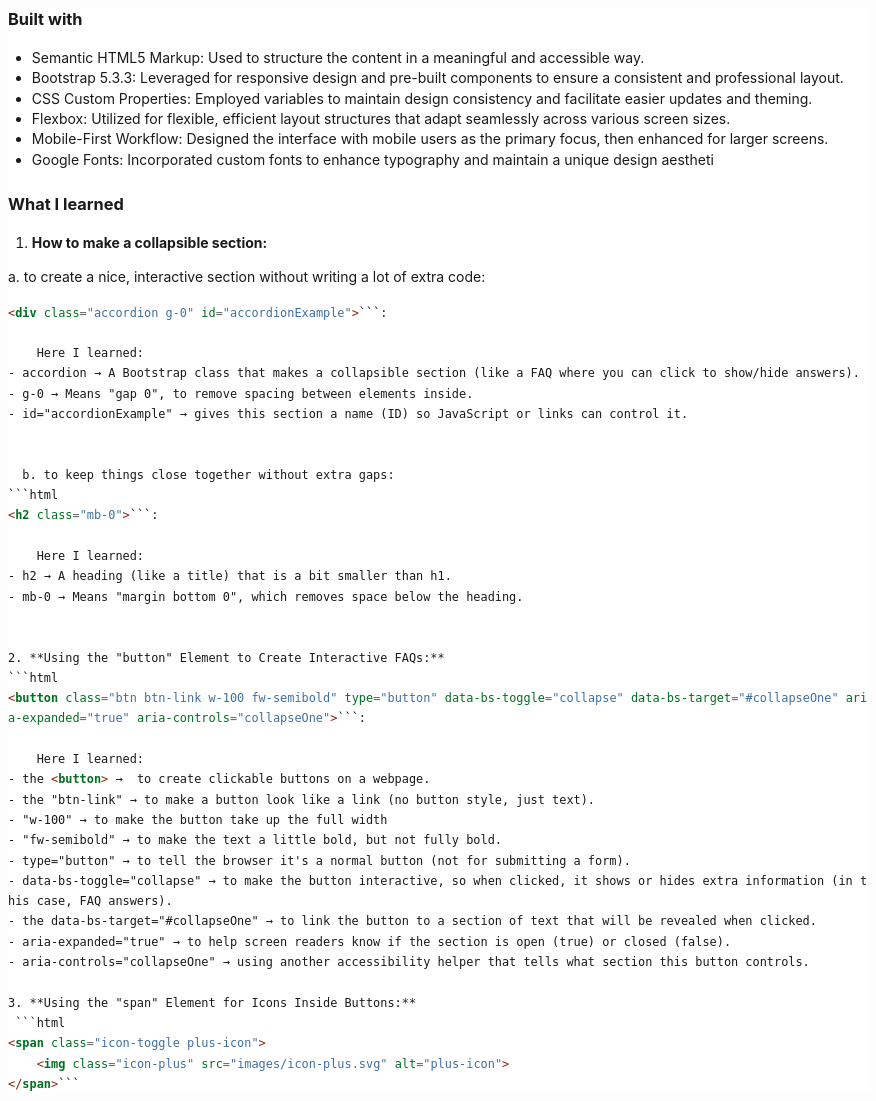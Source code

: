 ### Built with

- Semantic HTML5 Markup: Used to structure the content in a meaningful and accessible way.
- Bootstrap 5.3.3: Leveraged for responsive design and pre-built components to ensure a consistent and professional layout.
- CSS Custom Properties: Employed variables to maintain design consistency and facilitate easier updates and theming.
- Flexbox: Utilized for flexible, efficient layout structures that adapt seamlessly across various screen sizes.
- Mobile-First Workflow: Designed the interface with mobile users as the primary focus, then enhanced for larger screens.
- Google Fonts: Incorporated custom fonts to enhance typography and maintain a unique design aestheti


### What I learned

1. **How to make a collapsible section:**

  a. to create a nice, interactive section without writing a lot of extra code:
```html
<div class="accordion g-0" id="accordionExample">```:
 
	Here I learned:
- accordion → A Bootstrap class that makes a collapsible section (like a FAQ where you can click to show/hide answers).
- g-0 → Means "gap 0", to remove spacing between elements inside.
- id="accordionExample" → gives this section a name (ID) so JavaScript or links can control it.


  b. to keep things close together without extra gaps:
```html
<h2 class="mb-0">```:

	Here I learned:
- h2 → A heading (like a title) that is a bit smaller than h1.
- mb-0 → Means "margin bottom 0", which removes space below the heading.


2. **Using the "button" Element to Create Interactive FAQs:**
```html
<button class="btn btn-link w-100 fw-semibold" type="button" data-bs-toggle="collapse" data-bs-target="#collapseOne" aria-expanded="true" aria-controls="collapseOne">```:

	Here I learned:
- the <button> →  to create clickable buttons on a webpage.
- the "btn-link" → to make a button look like a link (no button style, just text).
- "w-100" → to make the button take up the full width
- "fw-semibold" → to make the text a little bold, but not fully bold.
- type="button" → to tell the browser it's a normal button (not for submitting a form).
- data-bs-toggle="collapse" → to make the button interactive, so when clicked, it shows or hides extra information (in this case, FAQ answers).
- the data-bs-target="#collapseOne" → to link the button to a section of text that will be revealed when clicked.
- aria-expanded="true" → to help screen readers know if the section is open (true) or closed (false).
- aria-controls="collapseOne" → using another accessibility helper that tells what section this button controls.

3. **Using the "span" Element for Icons Inside Buttons:**
 ```html
<span class="icon-toggle plus-icon">
    <img class="icon-plus" src="images/icon-plus.svg" alt="plus-icon">
</span>```

```